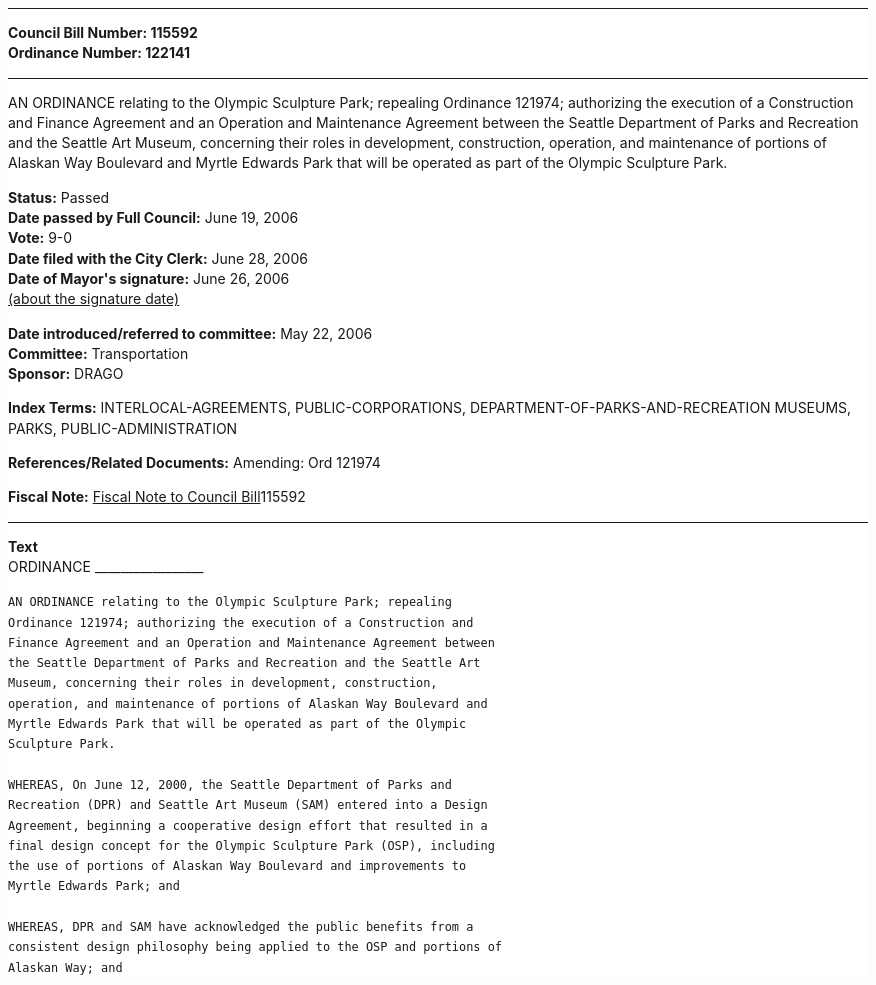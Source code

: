 * * * * *  
  
**Council Bill Number: [](#h0)[](#h2)115592**   
**Ordinance Number: 122141**  
  
* * * * *  
  
AN ORDINANCE relating to the Olympic Sculpture Park; repealing Ordinance 121974; authorizing the execution of a Construction and Finance Agreement and an Operation and Maintenance Agreement between the Seattle Department of Parks and Recreation and the Seattle Art Museum, concerning their roles in development, construction, operation, and maintenance of portions of Alaskan Way Boulevard and Myrtle Edwards Park that will be operated as part of the Olympic Sculpture Park.  
  
**Status:** Passed   
**Date passed by Full Council:** June 19, 2006   
**Vote:** 9-0   
**Date filed with the City Clerk:** June 28, 2006   
**Date of Mayor's signature:** June 26, 2006   
[(about the signature date)](/~public/approvaldate.htm)   
  
  
**Date introduced/referred to committee:** May 22, 2006   
**Committee:** Transportation   
**Sponsor:** DRAGO   
  
**Index Terms:** INTERLOCAL-AGREEMENTS, PUBLIC-CORPORATIONS, DEPARTMENT-OF-PARKS-AND-RECREATION MUSEUMS, PARKS, PUBLIC-ADMINISTRATION  
  
**References/Related Documents:** Amending: Ord 121974  
  
**Fiscal Note:** [Fiscal Note to Council Bill](http://clerk.seattle.gov/~public/fnote/115592.htm)[](#h1)[](#h3)115592  
  
* * * * *  
  
**Text**  
    ORDINANCE _________________  
  
    AN ORDINANCE relating to the Olympic Sculpture Park; repealing  
    Ordinance 121974; authorizing the execution of a Construction and  
    Finance Agreement and an Operation and Maintenance Agreement between  
    the Seattle Department of Parks and Recreation and the Seattle Art  
    Museum, concerning their roles in development, construction,  
    operation, and maintenance of portions of Alaskan Way Boulevard and  
    Myrtle Edwards Park that will be operated as part of the Olympic  
    Sculpture Park.  
  
    WHEREAS, On June 12, 2000, the Seattle Department of Parks and  
    Recreation (DPR) and Seattle Art Museum (SAM) entered into a Design  
    Agreement, beginning a cooperative design effort that resulted in a  
    final design concept for the Olympic Sculpture Park (OSP), including  
    the use of portions of Alaskan Way Boulevard and improvements to  
    Myrtle Edwards Park; and  
  
    WHEREAS, DPR and SAM have acknowledged the public benefits from a  
    consistent design philosophy being applied to the OSP and portions of  
    Alaskan Way; and  
  